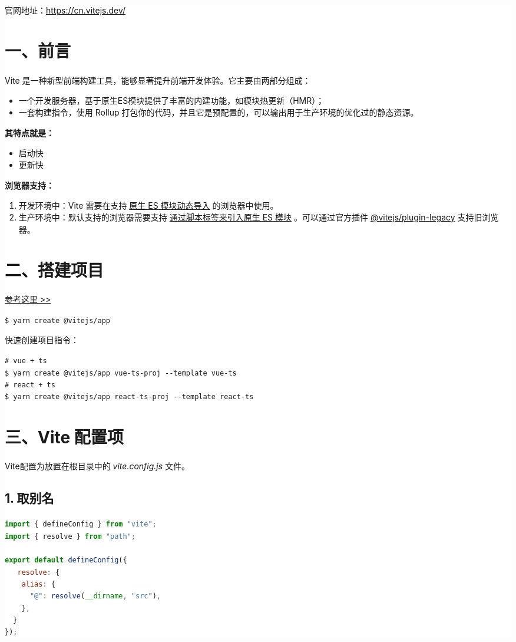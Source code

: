 官网地址：https://cn.vitejs.dev/

# 一、前言

Vite  是一种新型前端构建工具，能够显著提升前端开发体验。它主要由两部分组成：

- 一个开发服务器，基于原生ES模块提供了丰富的内建功能，如模块热更新（HMR）；
- 一套构建指令，使用 Rollup 打包你的代码，并且它是预配置的，可以输出用于生产环境的优化过的静态资源。

**其特点就是：**

- 启动快
- 更新快

**浏览器支持：**

1. 开发环境中：Vite 需要在支持 [原生 ES 模块动态导入](https://caniuse.com/es6-module-dynamic-import) 的浏览器中使用。
2. 生产环境中：默认支持的浏览器需要支持 [通过脚本标签来引入原生 ES 模块](https://caniuse.com/es6-module) 。可以通过官方插件 [@vitejs/plugin-legacy](https://github.com/vitejs/vite/tree/main/packages/plugin-legacy) 支持旧浏览器。

# 二、搭建项目

[参考这里 >>](https://cn.vitejs.dev/guide/#scaffolding-your-first-vite-project)

```shell
$ yarn create @vitejs/app
```

快速创建项目指令：

```shell
# vue + ts
$ yarn create @vitejs/app vue-ts-proj --template vue-ts
# react + ts
$ yarn create @vitejs/app react-ts-proj --template react-ts
```

# 三、Vite 配置项

Vite配置为放置在根目录中的 *vite.config.js* 文件。

## 1. 取别名

```js
import { defineConfig } from "vite";
import { resolve } from "path";

export default defineConfig({
   resolve: {
    alias: {
      "@": resolve(__dirname, "src"),
    },
  }
});
```
